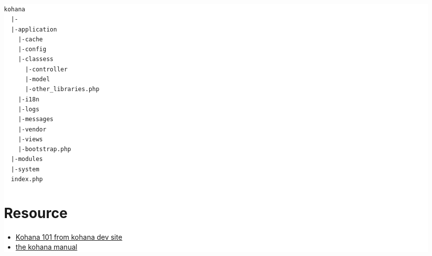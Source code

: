 ```
kohana
  |-
  |-application
    |-cache
    |-config
    |-classess
      |-controller
      |-model
      |-other_libraries.php
    |-i18n
    |-logs
    |-messages
    |-vendor
    |-views
    |-bootstrap.php
  |-modules
  |-system
  index.php
```

Resource
========

-   [Kohana 101 from kohana dev
    site](http://dev.kohanaphp.com/wiki/kohana2/Kohana101 "http://dev.kohanaphp.com/wiki/kohana2/Kohana101")
-   [the kohana
    manual](http://docs.kohanaphp.com/ "http://docs.kohanaphp.com/")


[kohana101_01.png]: http://blog.kent-chiu.com/images/2011-10-17/kohana101_01.png
[kohana101_02.png]: http://blog.kent-chiu.com/images/2011-10-17/kohana101_02.png
